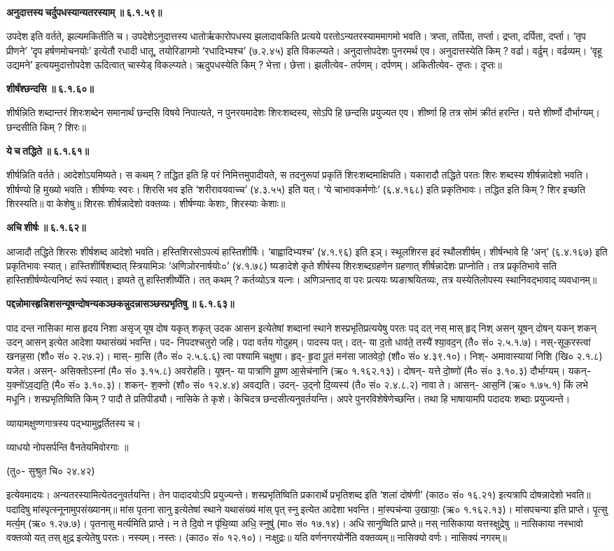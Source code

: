 **अनुदात्तस्य चर्दुपधस्यान्यतरस्याम् ॥ ६.१.५९॥**

उपदेश इति वर्तते, झल्यमकितीति च। उपदेशेऽनुदात्तस्य धातोर्ऋकारोपधस्य झलादावकिति प्रत्यये परतोऽन्यतरस्याममागमो भवति। त्रप्ता, तर्पिता, तर्प्ता। द्रप्ता, दर्पिता, दर्प्ता। ‘तृप प्रीणने’ ‘दृप हर्षणमोचनयोः’ इत्येतौ रधादी धातू, तयोरिडागमो ‘रधादिभ्यश्च’ (७.२.४५) इति विकल्प्यते। अनुदात्तोपदेशः पुनरमर्थ एव। अनुदात्तस्येति किम् ? वर्ढा। वर्ढुम्। वर्ढव्यम्। ‘वृहू उद्यमने’ इत्ययमुदात्तोपदेश ऊदित्वात् चास्येड् विकल्प्यते। ऋदुपधस्येति किम् ? भेत्ता। छेत्ता। झलीत्येव- तर्पणम्। दर्पणम्। अकितीत्येव- तृप्तः। दृप्तः॥

**शीर्षंश्छन्दसि ॥ ६.१.६०॥**

शीर्षन्निति शब्दान्तरं शिरःशब्देन समानार्थं छन्दसि विषये निपात्यते, न पुनरयमादेशः शिरःशब्दस्य, सोऽपि हि छन्दसि प्रयुज्यत एव। शीर्ष्णा हि तत्र सोमं क्रीतं हरन्ति। यत्ते शीर्ष्णो दौर्भाग्यम्। छन्दसीति किम् ? शिरः॥

**ये च तद्धिते ॥ ६.१.६१॥**

शीर्षन्निति वर्तते। आदेशोऽयमिष्यते। स कथम् ? तद्धित इति हि परं निमित्तमुपादीयते, स तदनुरूपां प्रकृतिं शिरःशब्दमाक्षिपति। यकारादौ तद्धिते परतः शिरः शब्दस्य शीर्षन्नादेशो भवति। शीर्षण्यो हि मुख्यो भवति। शीर्षण्यः स्वरः। शिरसि भव इति ‘शरीरावयवाच्च’ (४.३.५५) इति यत्। ‘ये चाभावकर्मणोः’ (६.४.१६८) इति प्रकृतिभावः। तद्धित इति किम् ? शिर इच्छति शिरस्यति॥ वा केशेषु॥ शिरसः शीर्षन्नादेशो वक्तव्यः। शीर्षण्याः केशाः, शिरस्याः केशाः॥

**अचि शीर्षः ॥ ६.१.६२॥**

आजादौ तद्धिते शिरसः शीर्षशब्द आदेशो भवति। हस्तिशिरसोऽपत्यं हास्तिशीर्षिः। ‘बाह्वादिभ्यश्च’ (४.१.९६) इति इञ्। स्थूलशिरस इदं स्थौलशीर्षम्। शीर्षन्भावे हि ‘अन्’ (६.४.१६७) इति प्रकृतिभावः स्यात्। हास्तिशीर्षिशब्दात् स्त्रियामिञः ‘अणिञोरनार्षयोः०’ (४.१.७८) ष्यङादेशे कृते शीर्षस्य शिरःशब्दग्रहणेन ग्रहणात् शीर्षन्नादेशः प्राप्नोति। तत्र प्रकृतिभावे सति हास्तिशीर्षण्येत्यनिष्टं रूपं स्यात्। इष्यते तु हास्तिशीर्ष्येति। तत् कथम् ? कर्तव्योऽत्र यत्नः। अणिञन्ताद् वा परः प्रत्ययः ष्यङाश्रयितव्यः, तत्र यस्येतिलोपस्य स्थानिवद्भावाद् व्यवधानम्॥

**पद्दन्नोमास्हृन्निशसन्यूषन्दोषन्यकञ्छकन्नुदन्नासञ्छस्प्रभृतिषु ॥ ६.१.६३॥**

पाद दन्त नासिका मास हृदय निशा असृज् यूष दोष यकृत् शकृत्  उदक आसन इत्येतेषां शब्दानां स्थाने शस्प्रभृतिप्रत्ययेषु परतः पद् दत् नस् मास् हृद् निश् असन् यूषन् दोषन् यकन् शकन् उदन् आसन् इत्येत आदेशा यथासंख्यं भवन्ति। पद- निपदश्चतुरो जहि। पदा वर्तय गोदुहम्। पादस्य पत्। दत्- या द॒तो धाव॑ते॒ तस्यै॑ श्या॒वद॒न् (तै० सं० २.५.१.७)। नस्-सूक॒रस्त्वा॑ खनन्न॒सा (शौ० सं० २.२७.२)। मास्- मा॒सि (तै० सं० २.५.६.६) त्वा पश्यामि चक्षुषा। हृद्- हृ॒दा पू॒तं मन॑सा जातवेदो॒ (शौ० सं० ४.३९.१०)। निश्- अमावास्यायां निशि (खि० २.१.८) यजेत। असन्- असिक्तोऽस्ना॑ (मै० सं० ३.१५.८) अवरोहति। यूषन्- या पात्रा॑णि यू॒ष्ण आ॒सेच॑नानि (ऋ० १.१६२.१३)। दोषन्- यत्ते दो॒ष्णो॑ (मै० सं० ३.१०.३) दौर्भाग्यम्। यकन्-य॒क्नो॑ऽव॒द्यति॒ (मै० सं० ३.१०.३)। शकन्- श॒क्नो (शौ० सं० १२.४.४) अवद्यति। उदन्- उ॒द्नो दि॒व्यस्य॑ (तै० सं० २.४.८.२) नावा ते। आसन्- आस॒नि॑ (ऋ० १.७५.१) किं लभे मधूनि। शस्प्रभृतिष्विति किम् ? पादौ ते प्रतिपीड्यौ। नासिके ते कृशे। केचिदत्र छन्दसीत्यनुवर्तयन्ति। अपरे पुनरविशेषेणेच्छन्ति। तथा हि भाषायामपि पदादयः शब्दाः प्रयुज्यन्ते।

व्यायामक्षुण्णगात्रस्य पद्भ्यामुद्वर्तितस्य च।

व्याधयो नोपसर्पन्ति वैनतेयमिवोरगाः ॥

(तु०- सुश्रुत चि० २४.४२)

इत्येवमादयः। अन्यतरस्यामित्येतदनुवर्तयन्ति। तेन पादादयोऽपि प्रयुज्यन्ते। शस्प्रभृतिष्विति प्रकारार्थे प्रभृतिशब्द इति ‘शला॑ दोष॑णी’ (काठ० सं० १६.२१) इत्यत्रापि दोषन्नादेशो भवति॥ पदादिषु मांस्पृत्स्नूनामुपसंख्यानम्॥ मांस पृतना सानु इत्येतेषां स्थाने यथासंख्यं मांस् पृत् स्नु इत्येत आदेशा भवन्ति। मां॒स्पच॑न्या उ॒खायाः॒ (ऋ० १.१६२.१३)। मांसपचन्या इति प्राप्ते। पृ॒त्सु मर्त्य॒म् (ऋ० १.२७.७)। पृतनासु मर्त्यमिति प्राप्ते। न ते दि॒वो न पृ॑थि॒व्या अधि॒ स्नुषु॑ (मा० सं० १७.१४)। अधि सानुष्विति प्राप्ते॥ नस् नासिकाया यत्तस्क्षुद्रेषु ॥ नासिकाया नस्भावो वक्तव्यो यत् तस् क्षुद्र इत्येतेषु परतः। नस्यम्। नस्तः। (काठ० सं० १२.१०)। नःक्षुद्रः॥ यति वर्णनगरयोर्नेति वक्तव्यम्॥ नासिक्यो वर्णः। नासिक्यं नगरम्॥
